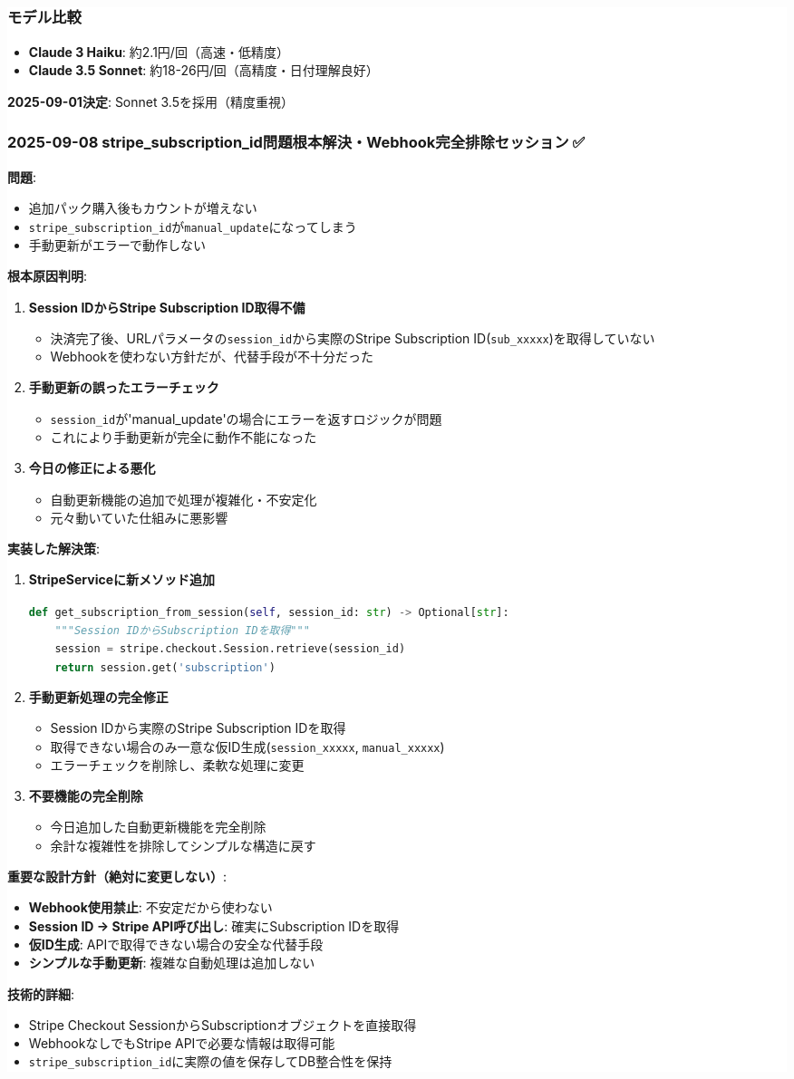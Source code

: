 ### モデル比較
- **Claude 3 Haiku**: 約2.1円/回（高速・低精度）
- **Claude 3.5 Sonnet**: 約18-26円/回（高精度・日付理解良好）

**2025-09-01決定**: Sonnet 3.5を採用（精度重視）

### 2025-09-08 stripe_subscription_id問題根本解決・Webhook完全排除セッション ✅

**問題**: 
- 追加パック購入後もカウントが増えない
- `stripe_subscription_id`が`manual_update`になってしまう
- 手動更新がエラーで動作しない

**根本原因判明**:
1. **Session IDからStripe Subscription ID取得不備**
   - 決済完了後、URLパラメータの`session_id`から実際のStripe Subscription ID(`sub_xxxxx`)を取得していない
   - Webhookを使わない方針だが、代替手段が不十分だった

2. **手動更新の誤ったエラーチェック**
   - `session_id`が'manual_update'の場合にエラーを返すロジックが問題
   - これにより手動更新が完全に動作不能になった

3. **今日の修正による悪化**
   - 自動更新機能の追加で処理が複雑化・不安定化
   - 元々動いていた仕組みに悪影響

**実装した解決策**:
1. **StripeServiceに新メソッド追加**
   ```python
   def get_subscription_from_session(self, session_id: str) -> Optional[str]:
       """Session IDからSubscription IDを取得"""
       session = stripe.checkout.Session.retrieve(session_id)
       return session.get('subscription')
   ```

2. **手動更新処理の完全修正**
   - Session IDから実際のStripe Subscription IDを取得
   - 取得できない場合のみ一意な仮ID生成(`session_xxxxx`, `manual_xxxxx`)
   - エラーチェックを削除し、柔軟な処理に変更

3. **不要機能の完全削除**
   - 今日追加した自動更新機能を完全削除
   - 余計な複雑性を排除してシンプルな構造に戻す

**重要な設計方針（絶対に変更しない）**:
- **Webhook使用禁止**: 不安定だから使わない
- **Session ID → Stripe API呼び出し**: 確実にSubscription IDを取得
- **仮ID生成**: APIで取得できない場合の安全な代替手段
- **シンプルな手動更新**: 複雑な自動処理は追加しない

**技術的詳細**:
- Stripe Checkout SessionからSubscriptionオブジェクトを直接取得
- WebhookなしでもStripe APIで必要な情報は取得可能
- `stripe_subscription_id`に実際の値を保存してDB整合性を保持
